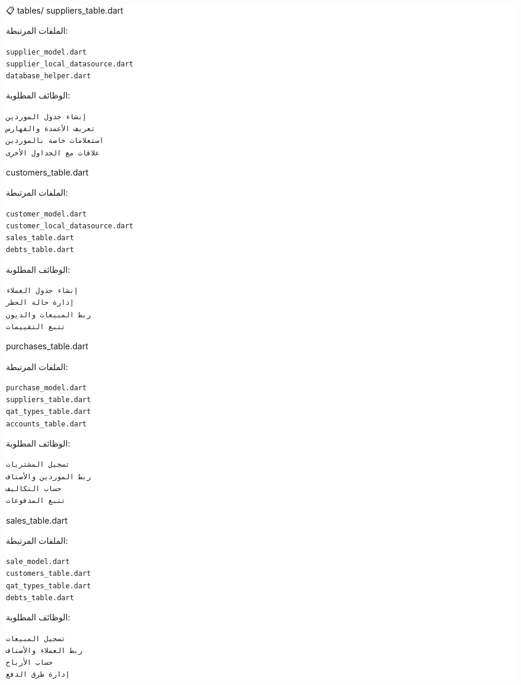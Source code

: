 📋 tables/
suppliers_table.dart

الملفات المرتبطة:

    supplier_model.dart
    supplier_local_datasource.dart
    database_helper.dart

الوظائف المطلوبة:

    إنشاء جدول الموردين
    تعريف الأعمدة والفهارس
    استعلامات خاصة بالموردين
    علاقات مع الجداول الأخرى

customers_table.dart

الملفات المرتبطة:

    customer_model.dart
    customer_local_datasource.dart
    sales_table.dart
    debts_table.dart

الوظائف المطلوبة:

    إنشاء جدول العملاء
    إدارة حالة الحظر
    ربط المبيعات والديون
    تتبع التقييمات

purchases_table.dart

الملفات المرتبطة:

    purchase_model.dart
    suppliers_table.dart
    qat_types_table.dart
    accounts_table.dart

الوظائف المطلوبة:

    تسجيل المشتريات
    ربط الموردين والأصناف
    حساب التكاليف
    تتبع المدفوعات

sales_table.dart

الملفات المرتبطة:

    sale_model.dart
    customers_table.dart
    qat_types_table.dart
    debts_table.dart

الوظائف المطلوبة:

    تسجيل المبيعات
    ربط العملاء والأصناف
    حساب الأرباح
    إدارة طرق الدفع
